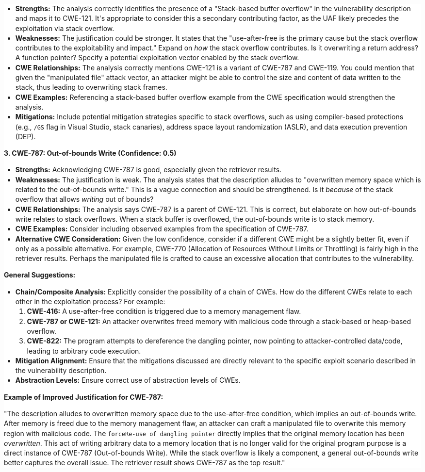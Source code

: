 *   **Strengths:** The analysis correctly identifies the presence of a "Stack-based buffer overflow" in the vulnerability description and maps it to CWE-121.  It's appropriate to consider this a secondary contributing factor, as the UAF likely precedes the exploitation via stack overflow.
*   **Weaknesses:** The justification could be stronger.  It states that the "use-after-free is the primary cause but the stack overflow contributes to the exploitability and impact." Expand on *how* the stack overflow contributes.  Is it overwriting a return address? A function pointer?  Specify a potential exploitation vector enabled by the stack overflow.
*   **CWE Relationships:** The analysis correctly mentions CWE-121 is a variant of CWE-787 and CWE-119. You could mention that given the "manipulated file" attack vector, an attacker might be able to control the size and content of data written to the stack, thus leading to overwriting stack frames.
*   **CWE Examples:** Referencing a stack-based buffer overflow example from the CWE specification would strengthen the analysis.
*   **Mitigations:** Include potential mitigation strategies specific to stack overflows, such as using compiler-based protections (e.g., `/GS` flag in Visual Studio, stack canaries), address space layout randomization (ASLR), and data execution prevention (DEP).

**3. CWE-787: Out-of-bounds Write (Confidence: 0.5)**

*   **Strengths:** Acknowledging CWE-787 is good, especially given the retriever results.
*   **Weaknesses:** The justification is weak. The analysis states that the description alludes to "overwritten memory space which is related to the out-of-bounds write." This is a vague connection and should be strengthened. Is it *because* of the stack overflow that allows *writing* out of bounds?
*   **CWE Relationships:** The analysis says CWE-787 is a parent of CWE-121. This is correct, but elaborate on how out-of-bounds write relates to stack overflows. When a stack buffer is overflowed, the out-of-bounds write is to stack memory.
*   **CWE Examples:** Consider including observed examples from the specification of CWE-787.
*    **Alternative CWE Consideration:** Given the low confidence, consider if a different CWE might be a slightly better fit, even if only as a possible alternative.  For example, CWE-770 (Allocation of Resources Without Limits or Throttling) is fairly high in the retriever results. Perhaps the manipulated file is crafted to cause an excessive allocation that contributes to the vulnerability.

**General Suggestions:**

*   **Chain/Composite Analysis:** Explicitly consider the possibility of a chain of CWEs. How do the different CWEs relate to each other in the exploitation process? For example:
    1.  **CWE-416:** A use-after-free condition is triggered due to a memory management flaw.
    2.  **CWE-787 or CWE-121:** An attacker overwrites freed memory with malicious code through a stack-based or heap-based overflow.
    3.  **CWE-822:** The program attempts to dereference the dangling pointer, now pointing to attacker-controlled data/code, leading to arbitrary code execution.
*   **Mitigation Alignment:** Ensure that the mitigations discussed are directly relevant to the specific exploit scenario described in the vulnerability description.
*   **Abstraction Levels:** Ensure correct use of abstraction levels of CWEs.

**Example of Improved Justification for CWE-787:**

"The description alludes to overwritten memory space due to the use-after-free condition, which implies an out-of-bounds write. After memory is freed due to the memory management flaw, an attacker can craft a manipulated file to overwrite this memory region with malicious code. The `forceRe-use of dangling pointer` directly implies that the original memory location has been *overwritten*. This act of writing arbitrary data to a memory location that is no longer valid for the original program purpose is a direct instance of CWE-787 (Out-of-bounds Write). While the stack overflow is likely a component, a general out-of-bounds write better captures the overall issue. The retriever result shows CWE-787 as the top result."
